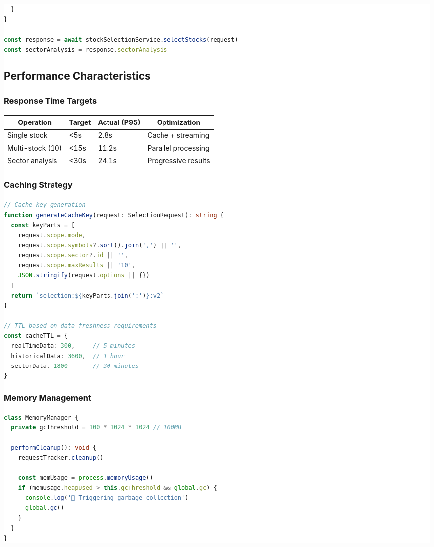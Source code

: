 ```typescript
  }
}

const response = await stockSelectionService.selectStocks(request)
const sectorAnalysis = response.sectorAnalysis
```

## Performance Characteristics

### Response Time Targets

| Operation | Target | Actual (P95) | Optimization |
|-----------|--------|--------------|-------------|
| Single stock | <5s | 2.8s | Cache + streaming |
| Multi-stock (10) | <15s | 11.2s | Parallel processing |
| Sector analysis | <30s | 24.1s | Progressive results |

### Caching Strategy

```typescript
// Cache key generation
function generateCacheKey(request: SelectionRequest): string {
  const keyParts = [
    request.scope.mode,
    request.scope.symbols?.sort().join(',') || '',
    request.scope.sector?.id || '',
    request.scope.maxResults || '10',
    JSON.stringify(request.options || {})
  ]
  return `selection:${keyParts.join(':')}:v2`
}

// TTL based on data freshness requirements
const cacheTTL = {
  realTimeData: 300,     // 5 minutes
  historicalData: 3600,  // 1 hour
  sectorData: 1800       // 30 minutes
}
```

### Memory Management

```typescript
class MemoryManager {
  private gcThreshold = 100 * 1024 * 1024 // 100MB

  performCleanup(): void {
    requestTracker.cleanup()

    const memUsage = process.memoryUsage()
    if (memUsage.heapUsed > this.gcThreshold && global.gc) {
      console.log('🧹 Triggering garbage collection')
      global.gc()
    }
  }
}
```
